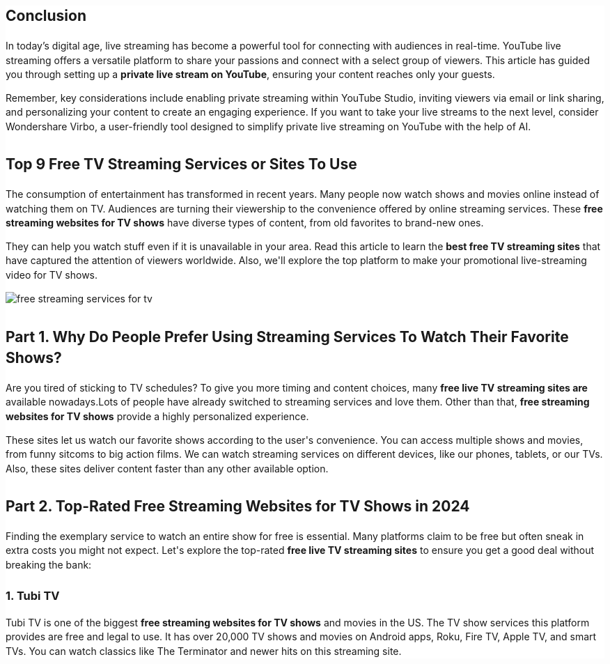 ## Conclusion

In today’s digital age, live streaming has become a powerful tool for connecting with audiences in real-time. YouTube live streaming offers a versatile platform to share your passions and connect with a select group of viewers. This article has guided you through setting up a **private live stream on YouTube**, ensuring your content reaches only your guests.

Remember, key considerations include enabling private streaming within YouTube Studio, inviting viewers via email or link sharing, and personalizing your content to create an engaging experience. If you want to take your live streams to the next level, consider Wondershare Virbo, a user-friendly tool designed to simplify private live streaming on YouTube with the help of AI.

## Top 9 Free TV Streaming Services or Sites To Use

The consumption of entertainment has transformed in recent years. Many people now watch shows and movies online instead of watching them on TV. Audiences are turning their viewership to the convenience offered by online streaming services. These **free streaming websites for TV shows** have diverse types of content, from old favorites to brand-new ones.

They can help you watch stuff even if it is unavailable in your area. Read this article to learn the **best free TV streaming sites** that have captured the attention of viewers worldwide. Also, we'll explore the top platform to make your promotional live-streaming video for TV shows.

![free streaming services for tv](https://images.wondershare.com/virbo/article/2024/04/top-free-tv-streaming-services-sites-1.jpg)

## Part 1\. Why Do People Prefer Using Streaming Services To Watch Their Favorite Shows?

Are you tired of sticking to TV schedules? To give you more timing and content choices, many **free live TV streaming sites are** available nowadays.Lots of people have already switched to streaming services and love them. Other than that, **free streaming websites for TV shows** provide a highly personalized experience.

These sites let us watch our favorite shows according to the user's convenience. You can access multiple shows and movies, from funny sitcoms to big action films. We can watch streaming services on different devices, like our phones, tablets, or our TVs. Also, these sites deliver content faster than any other available option.

## Part 2\. Top-Rated Free Streaming Websites for TV Shows in 2024

Finding the exemplary service to watch an entire show for free is essential. Many platforms claim to be free but often sneak in extra costs you might not expect. Let's explore the top-rated **free live TV streaming sites** to ensure you get a good deal without breaking the bank:

### 1\. Tubi TV

Tubi TV is one of the biggest **free streaming websites for TV shows** and movies in the US. The TV show services this platform provides are free and legal to use. It has over 20,000 TV shows and movies on Android apps, Roku, Fire TV, Apple TV, and smart TVs. You can watch classics like The Terminator and newer hits on this streaming site.
